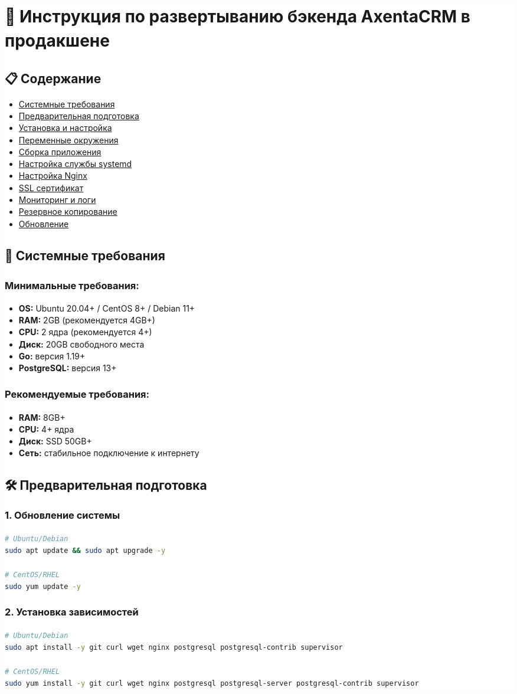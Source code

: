 # 🚀 Инструкция по развертыванию бэкенда AxentaCRM в продакшене

## 📋 Содержание
- [Системные требования](#системные-требования)
- [Предварительная подготовка](#предварительная-подготовка)
- [Установка и настройка](#установка-и-настройка)
- [Переменные окружения](#переменные-окружения)
- [Сборка приложения](#сборка-приложения)
- [Настройка службы systemd](#настройка-службы-systemd)
- [Настройка Nginx](#настройка-nginx)
- [SSL сертификат](#ssl-сертификат)
- [Мониторинг и логи](#мониторинг-и-логи)
- [Резервное копирование](#резервное-копирование)
- [Обновление](#обновление)

## 🔧 Системные требования

### Минимальные требования:
- **OS:** Ubuntu 20.04+ / CentOS 8+ / Debian 11+
- **RAM:** 2GB (рекомендуется 4GB+)
- **CPU:** 2 ядра (рекомендуется 4+)
- **Диск:** 20GB свободного места
- **Go:** версия 1.19+
- **PostgreSQL:** версия 13+

### Рекомендуемые требования:
- **RAM:** 8GB+
- **CPU:** 4+ ядра
- **Диск:** SSD 50GB+
- **Сеть:** стабильное подключение к интернету

## 🛠️ Предварительная подготовка

### 1. Обновление системы
```bash
# Ubuntu/Debian
sudo apt update && sudo apt upgrade -y

# CentOS/RHEL
sudo yum update -y
```

### 2. Установка зависимостей
```bash
# Ubuntu/Debian
sudo apt install -y git curl wget nginx postgresql postgresql-contrib supervisor

# CentOS/RHEL
sudo yum install -y git curl wget nginx postgresql postgresql-server postgresql-contrib supervisor
```

